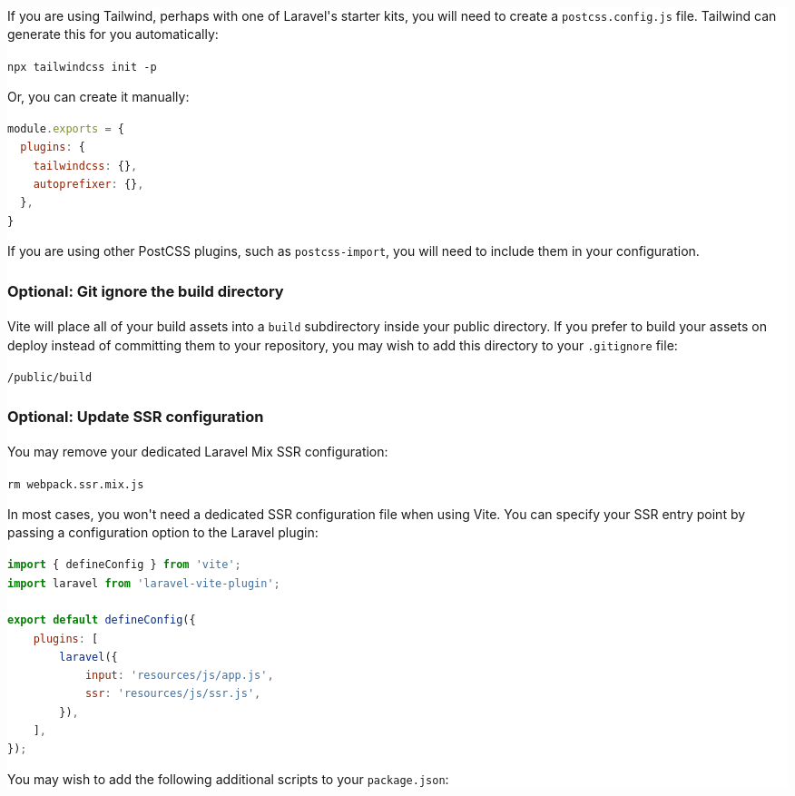 If you are using Tailwind, perhaps with one of Laravel's starter kits, you will need to create a `postcss.config.js` file. Tailwind can generate this for you automatically:

```shell
npx tailwindcss init -p
```

Or, you can create it manually:

```js
module.exports = {
  plugins: {
    tailwindcss: {},
    autoprefixer: {},
  },
}
```

If you are using other PostCSS plugins, such as `postcss-import`, you will need to include them in your configuration.

### Optional: Git ignore the build directory

Vite will place all of your build assets into a `build` subdirectory inside your public directory. If you prefer to build your assets on deploy instead of committing them to your repository, you may wish to add this directory to your `.gitignore` file:

```gitignore
/public/build
```

### Optional: Update SSR configuration

You may remove your dedicated Laravel Mix SSR configuration:

```shell
rm webpack.ssr.mix.js
```

In most cases, you won't need a dedicated SSR configuration file when using Vite. You can specify your SSR entry point by passing a configuration option to the Laravel plugin:

```js
import { defineConfig } from 'vite';
import laravel from 'laravel-vite-plugin';

export default defineConfig({
    plugins: [
        laravel({
            input: 'resources/js/app.js',
            ssr: 'resources/js/ssr.js',
        }),
    ],
});
```

You may wish to add the following additional scripts to your `package.json`:
